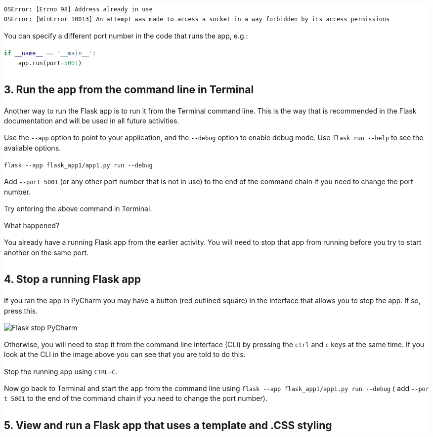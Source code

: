    ```
   OSError: [Errno 98] Address already in use
   OSError: [WinError 10013] An attempt was made to access a socket in a way forbidden by its access permissions
   ```

   You can specify a different port number in the code that runs the app, e.g.:

   ```python
   if __name__ == '__main__':
       app.run(port=5001)
   ```

## 3. Run the app from the command line in Terminal

Another way to run the Flask app is to run it from the Terminal command line. This is the way that is recommended in the
Flask documentation and will be used in all future activities.

Use the `--app` option to point to your application, and the `--debug` option to enable debug mode.
Use `flask run --help` to see the available options.

```
flask --app flask_app1/app1.py run --debug
```

Add `--port 5001` (or any other port number that is not in use) to the end of the command chain if you need to change
the port number.

Try entering the above command in Terminal.

What happened?

You already have a running Flask app from the earlier activity. You will need to stop that app from running before you
try to start another on the same port.

## 4. Stop a running Flask app

If you ran the app in PyCharm you may have a button (red outlined square) in the interface that allows you to stop the
app. If so, press this.

![Flask stop PyCharm](assets/flask_stop.png)

Otherwise, you will need to stop it from the command line interface (CLI) by pressing the `ctrl` and `c` keys at
the same time. If you look at the CLI in the image above you can see that you are told to do this.

Stop the running app using `CTRL+C`.

Now go back to Terminal and start the app from the command line using `flask --app flask_app1/app1.py run --debug` (
add `--port 5001` to the end of the command chain if you need to change the port number).

## 5. View and run a Flask app that uses a template and .CSS styling
